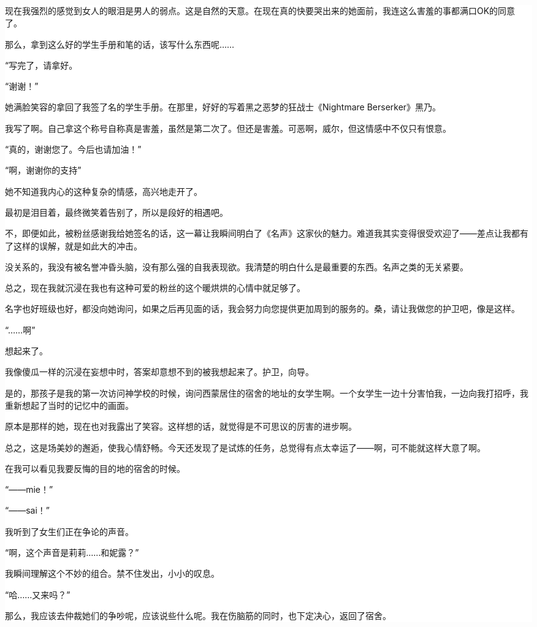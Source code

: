 现在我强烈的感觉到女人的眼泪是男人的弱点。这是自然的天意。在现在真的快要哭出来的她面前，我连这么害羞的事都满口OK的同意了。

那么，拿到这么好的学生手册和笔的话，该写什么东西呢……

“写完了，请拿好。

“谢谢！”

她满脸笑容的拿回了我签了名的学生手册。在那里，好好的写着黑之恶梦的狂战士《Nightmare Berserker》黑乃。

我写了啊。自己拿这个称号自称真是害羞，虽然是第二次了。但还是害羞。可恶啊，威尔，但这情感中不仅只有恨意。

“真的，谢谢您了。今后也请加油！”

“啊，谢谢你的支持”

她不知道我内心的这种复杂的情感，高兴地走开了。

最初是泪目着，最终微笑着告别了，所以是段好的相遇吧。

不，即便如此，被粉丝感谢我给她签名的话，这一幕让我瞬间明白了《名声》这家伙的魅力。难道我其实变得很受欢迎了——差点让我都有了这样的误解，就是如此大的冲击。

没关系的，我没有被名誉冲昏头脑，没有那么强的自我表现欲。我清楚的明白什么是最重要的东西。名声之类的无关紧要。

总之，现在我就沉浸在我也有这种可爱的粉丝的这个暖烘烘的心情中就足够了。

名字也好班级也好，都没向她询问，如果之后再见面的话，我会努力向您提供更加周到的服务的。桑，请让我做您的护卫吧，像是这样。

“……啊”

想起来了。

我像傻瓜一样的沉浸在妄想中时，答案却意想不到的被我想起来了。护卫，向导。

是的，那孩子是我的第一次访问神学校的时候，询问西蒙居住的宿舍的地址的女学生啊。一个女学生一边十分害怕我，一边向我打招呼，我重新想起了当时的记忆中的画面。

原本是那样的她，现在也对我露出了笑容。这样想的话，就觉得是不可思议的厉害的进步啊。

总之，这是场美妙的邂逅，使我心情舒畅。今天还发现了是试炼的任务，总觉得有点太幸运了——啊，可不能就这样大意了啊。

在我可以看见我要反悔的目的地的宿舍的时候。

“——mie！”

“——sai！”

我听到了女生们正在争论的声音。

“啊，这个声音是莉莉……和妮露？”

我瞬间理解这个不妙的组合。禁不住发出，小小的叹息。

“哈……又来吗？”

那么，我应该去仲裁她们的争吵呢，应该说些什么呢。我在伤脑筋的同时，也下定决心，返回了宿舍。

